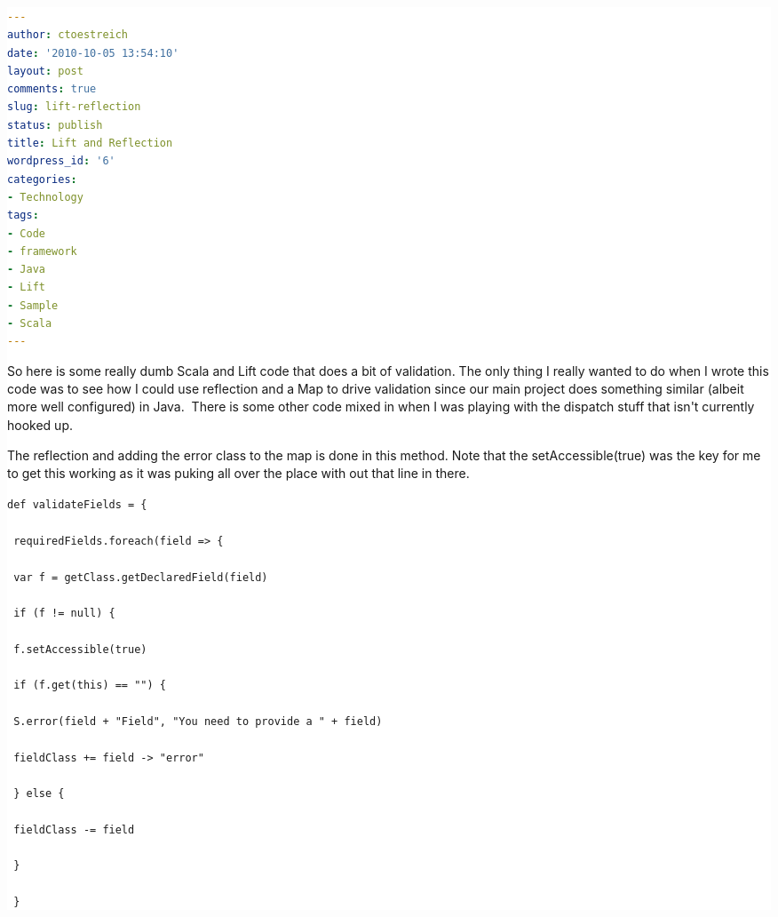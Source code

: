 ```yaml
---
author: ctoestreich
date: '2010-10-05 13:54:10'
layout: post
comments: true
slug: lift-reflection
status: publish
title: Lift and Reflection
wordpress_id: '6'
categories:
- Technology
tags:
- Code
- framework
- Java
- Lift
- Sample
- Scala
---
```


So here is some really dumb Scala and Lift code that does a bit of validation.
The only thing I really wanted to do when I wrote this code was to see how I
could use reflection and a Map to drive validation since our main project does
something similar (albeit more well configured) in Java.  There is some other
code mixed in when I was playing with the dispatch stuff that isn't currently
hooked up.

The reflection and adding the error class to the map is done in this method.
Note that the setAccessible(true) was the key for me to get this working as it
was puking all over the place with out that line in there.


    def validateFields = {

     requiredFields.foreach(field => {

     var f = getClass.getDeclaredField(field)

     if (f != null) {

     f.setAccessible(true)

     if (f.get(this) == "") {

     S.error(field + "Field", "You need to provide a " + field)

     fieldClass += field -> "error"

     } else {

     fieldClass -= field

     }

     }

